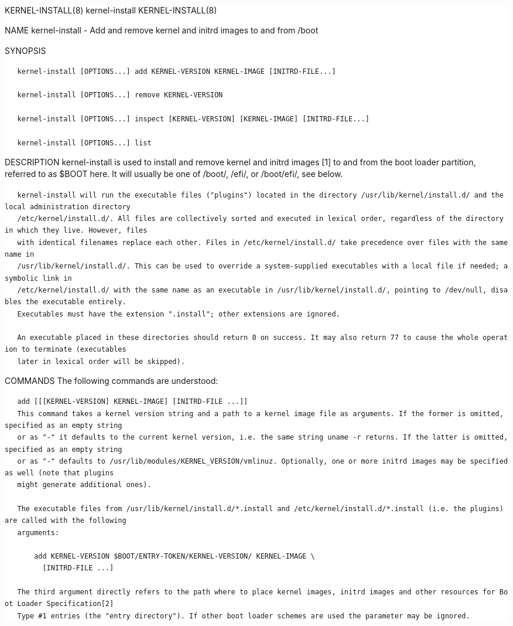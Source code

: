 KERNEL-INSTALL(8)							kernel-install							     KERNEL-INSTALL(8)

NAME
       kernel-install - Add and remove kernel and initrd images to and from /boot

SYNOPSIS

       kernel-install [OPTIONS...] add KERNEL-VERSION KERNEL-IMAGE [INITRD-FILE...]

       kernel-install [OPTIONS...] remove KERNEL-VERSION

       kernel-install [OPTIONS...] inspect [KERNEL-VERSION] [KERNEL-IMAGE] [INITRD-FILE...]

       kernel-install [OPTIONS...] list

DESCRIPTION
       kernel-install is used to install and remove kernel and initrd images [1] to and from the boot loader partition, referred to as $BOOT here. It will
       usually be one of /boot/, /efi/, or /boot/efi/, see below.

       kernel-install will run the executable files ("plugins") located in the directory /usr/lib/kernel/install.d/ and the local administration directory
       /etc/kernel/install.d/. All files are collectively sorted and executed in lexical order, regardless of the directory in which they live. However, files
       with identical filenames replace each other. Files in /etc/kernel/install.d/ take precedence over files with the same name in
       /usr/lib/kernel/install.d/. This can be used to override a system-supplied executables with a local file if needed; a symbolic link in
       /etc/kernel/install.d/ with the same name as an executable in /usr/lib/kernel/install.d/, pointing to /dev/null, disables the executable entirely.
       Executables must have the extension ".install"; other extensions are ignored.

       An executable placed in these directories should return 0 on success. It may also return 77 to cause the whole operation to terminate (executables
       later in lexical order will be skipped).

COMMANDS
       The following commands are understood:

       add [[[KERNEL-VERSION] KERNEL-IMAGE] [INITRD-FILE ...]]
	   This command takes a kernel version string and a path to a kernel image file as arguments. If the former is omitted, specified as an empty string
	   or as "-" it defaults to the current kernel version, i.e. the same string uname -r returns. If the latter is omitted, specified as an empty string
	   or as "-" defaults to /usr/lib/modules/KERNEL_VERSION/vmlinuz. Optionally, one or more initrd images may be specified as well (note that plugins
	   might generate additional ones).

	   The executable files from /usr/lib/kernel/install.d/*.install and /etc/kernel/install.d/*.install (i.e. the plugins) are called with the following
	   arguments:

	       add KERNEL-VERSION $BOOT/ENTRY-TOKEN/KERNEL-VERSION/ KERNEL-IMAGE \
			 [INITRD-FILE ...]

	   The third argument directly refers to the path where to place kernel images, initrd images and other resources for Boot Loader Specification[2]
	   Type #1 entries (the "entry directory"). If other boot loader schemes are used the parameter may be ignored.
